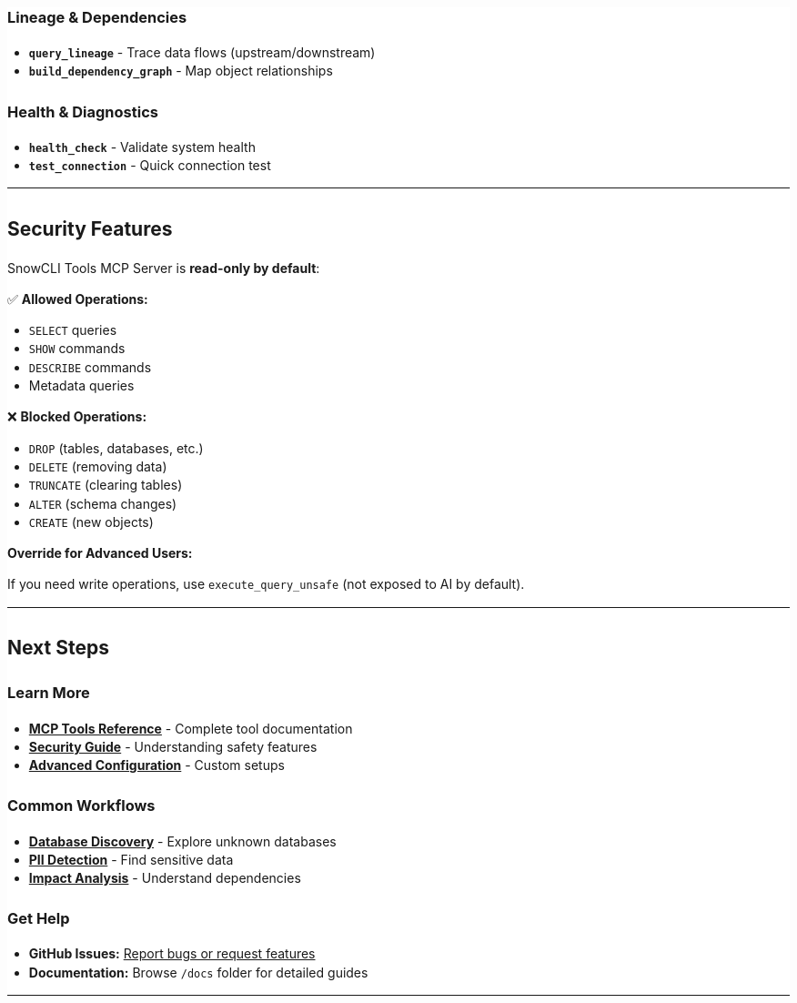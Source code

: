 ### Lineage & Dependencies
- **`query_lineage`** - Trace data flows (upstream/downstream)
- **`build_dependency_graph`** - Map object relationships

### Health & Diagnostics
- **`health_check`** - Validate system health
- **`test_connection`** - Quick connection test

---

## Security Features

SnowCLI Tools MCP Server is **read-only by default**:

✅ **Allowed Operations:**
- `SELECT` queries
- `SHOW` commands
- `DESCRIBE` commands
- Metadata queries

❌ **Blocked Operations:**
- `DROP` (tables, databases, etc.)
- `DELETE` (removing data)
- `TRUNCATE` (clearing tables)
- `ALTER` (schema changes)
- `CREATE` (new objects)

**Override for Advanced Users:**

If you need write operations, use `execute_query_unsafe` (not exposed to AI by default).

---

## Next Steps

### Learn More
- **[MCP Tools Reference](./mcp_tools_reference.md)** - Complete tool documentation
- **[Security Guide](./security.md)** - Understanding safety features
- **[Advanced Configuration](./mcp_advanced_config.md)** - Custom setups

### Common Workflows
- **[Database Discovery](./workflows/database_discovery.md)** - Explore unknown databases
- **[PII Detection](./workflows/pii_detection.md)** - Find sensitive data
- **[Impact Analysis](./workflows/impact_analysis.md)** - Understand dependencies

### Get Help
- **GitHub Issues:** [Report bugs or request features](https://github.com/Evan-Kim2028/snowcli-tools/issues)
- **Documentation:** Browse `/docs` folder for detailed guides

---
